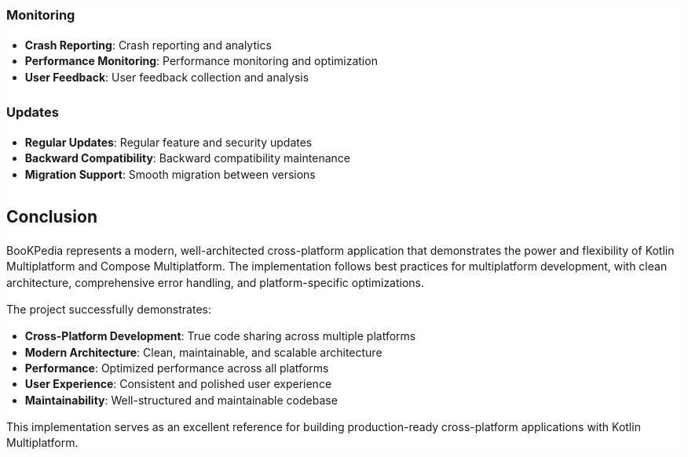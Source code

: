 ### Monitoring
- **Crash Reporting**: Crash reporting and analytics
- **Performance Monitoring**: Performance monitoring and optimization
- **User Feedback**: User feedback collection and analysis

### Updates
- **Regular Updates**: Regular feature and security updates
- **Backward Compatibility**: Backward compatibility maintenance
- **Migration Support**: Smooth migration between versions

## Conclusion

BooKPedia represents a modern, well-architected cross-platform application that demonstrates the power and flexibility of Kotlin Multiplatform and Compose Multiplatform. The implementation follows best practices for multiplatform development, with clean architecture, comprehensive error handling, and platform-specific optimizations.

The project successfully demonstrates:
- **Cross-Platform Development**: True code sharing across multiple platforms
- **Modern Architecture**: Clean, maintainable, and scalable architecture
- **Performance**: Optimized performance across all platforms
- **User Experience**: Consistent and polished user experience
- **Maintainability**: Well-structured and maintainable codebase

This implementation serves as an excellent reference for building production-ready cross-platform applications with Kotlin Multiplatform.
